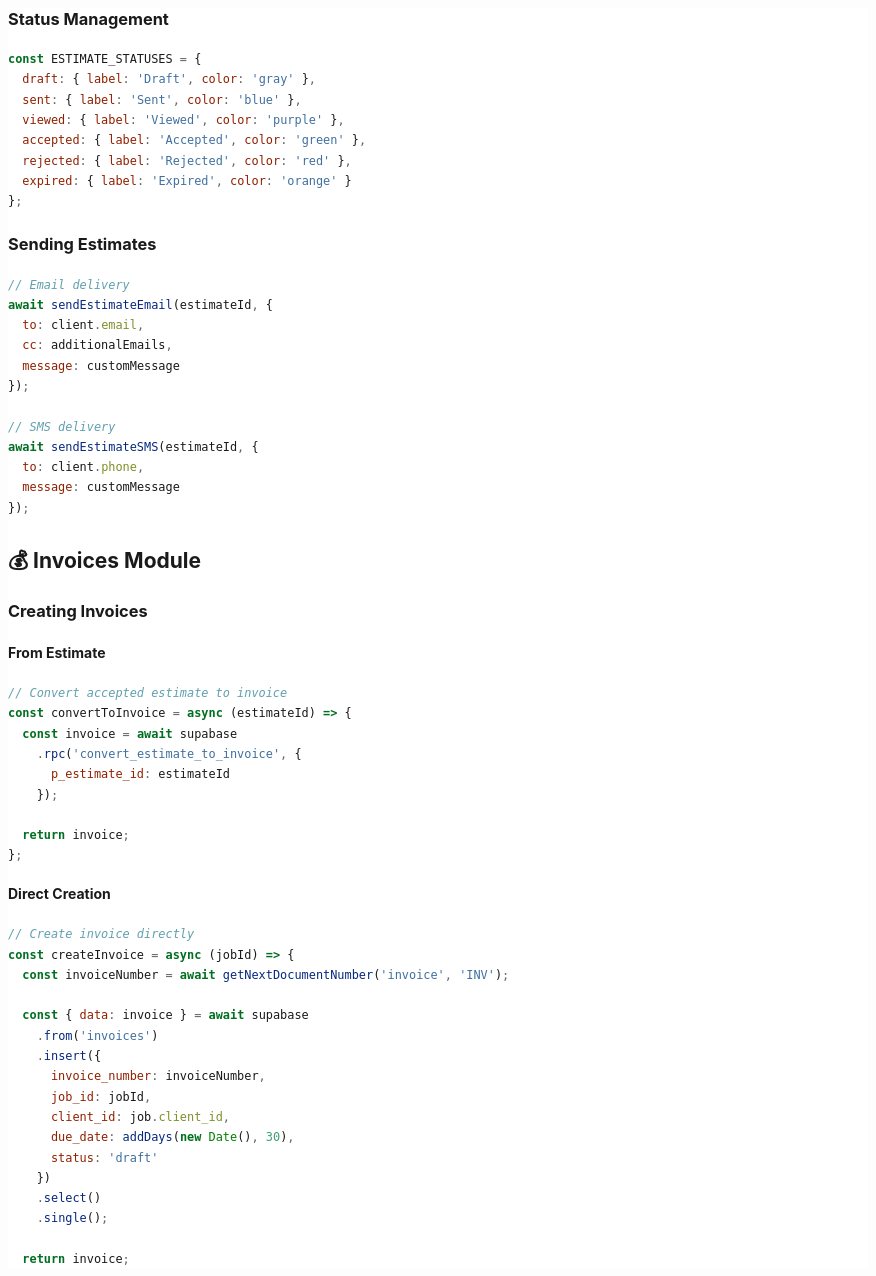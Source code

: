 ### Status Management
```javascript
const ESTIMATE_STATUSES = {
  draft: { label: 'Draft', color: 'gray' },
  sent: { label: 'Sent', color: 'blue' },
  viewed: { label: 'Viewed', color: 'purple' },
  accepted: { label: 'Accepted', color: 'green' },
  rejected: { label: 'Rejected', color: 'red' },
  expired: { label: 'Expired', color: 'orange' }
};
```

### Sending Estimates
```javascript
// Email delivery
await sendEstimateEmail(estimateId, {
  to: client.email,
  cc: additionalEmails,
  message: customMessage
});

// SMS delivery
await sendEstimateSMS(estimateId, {
  to: client.phone,
  message: customMessage
});
```
## 💰 Invoices Module

### Creating Invoices

#### From Estimate
```javascript
// Convert accepted estimate to invoice
const convertToInvoice = async (estimateId) => {
  const invoice = await supabase
    .rpc('convert_estimate_to_invoice', {
      p_estimate_id: estimateId
    });
  
  return invoice;
};
```

#### Direct Creation
```javascript
// Create invoice directly
const createInvoice = async (jobId) => {
  const invoiceNumber = await getNextDocumentNumber('invoice', 'INV');
  
  const { data: invoice } = await supabase
    .from('invoices')
    .insert({
      invoice_number: invoiceNumber,
      job_id: jobId,
      client_id: job.client_id,
      due_date: addDays(new Date(), 30),
      status: 'draft'
    })
    .select()
    .single();
    
  return invoice;
```